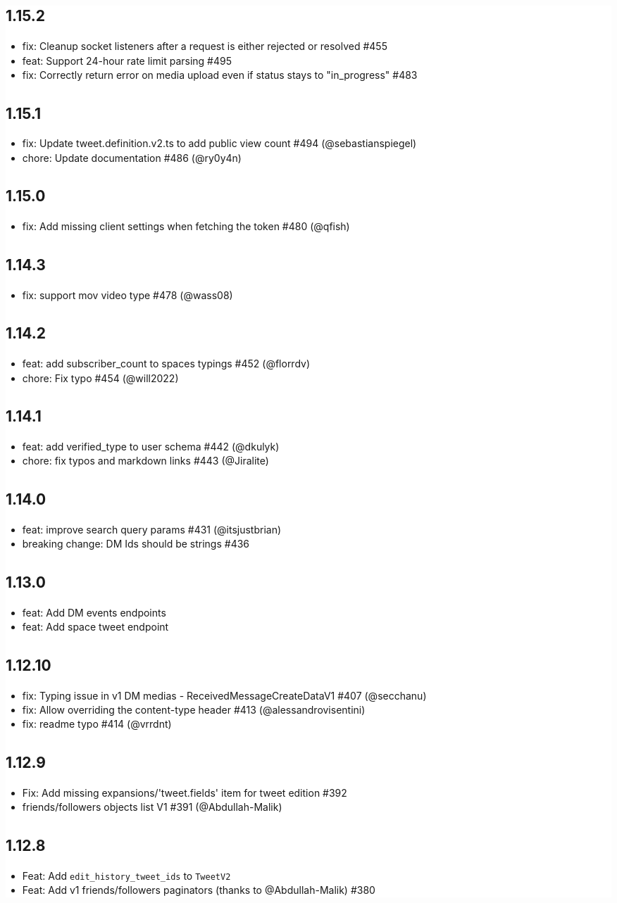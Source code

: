 1.15.2
------
- fix: Cleanup socket listeners after a request is either rejected or resolved #455
- feat: Support 24-hour rate limit parsing #495
- fix: Correctly return error on media upload even if status stays to "in_progress" #483

1.15.1
------
- fix: Update tweet.definition.v2.ts to add public view count #494 (@sebastianspiegel)
- chore: Update documentation #486 (@ry0y4n)

1.15.0
------
- fix: Add missing client settings when fetching the token #480 (@qfish)

1.14.3
------
- fix: support mov video type #478 (@wass08)

1.14.2
------
- feat: add subscriber_count to spaces typings #452 (@florrdv)
- chore: Fix typo #454 (@will2022)

1.14.1
------
- feat: add verified_type to user schema #442 (@dkulyk)
- chore: fix typos and markdown links #443 (@Jiralite)

1.14.0
------
- feat: improve search query params #431 (@itsjustbrian)
- breaking change: DM Ids should be strings #436

1.13.0
------
- feat: Add DM events endpoints
- feat: Add space tweet endpoint

1.12.10
-------
- fix: Typing issue in v1 DM medias - ReceivedMessageCreateDataV1 #407 (@secchanu)
- fix: Allow overriding the content-type header #413 (@alessandrovisentini)
- fix: readme typo #414 (@vrrdnt)

1.12.9
------
- Fix: Add missing expansions/'tweet.fields' item for tweet edition #392
- friends/followers objects list V1 #391 (@Abdullah-Malik)

1.12.8
------
- Feat: Add `edit_history_tweet_ids` to `TweetV2`
- Feat: Add v1 friends/followers paginators (thanks to @Abdullah-Malik) #380
